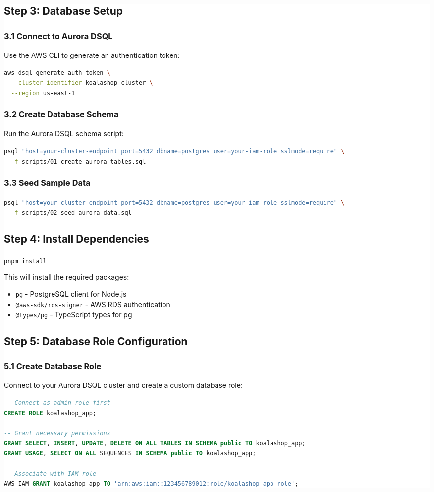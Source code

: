 ## Step 3: Database Setup

### 3.1 Connect to Aurora DSQL
Use the AWS CLI to generate an authentication token:

```bash
aws dsql generate-auth-token \
  --cluster-identifier koalashop-cluster \
  --region us-east-1
```

### 3.2 Create Database Schema
Run the Aurora DSQL schema script:

```bash
psql "host=your-cluster-endpoint port=5432 dbname=postgres user=your-iam-role sslmode=require" \
  -f scripts/01-create-aurora-tables.sql
```

### 3.3 Seed Sample Data
```bash
psql "host=your-cluster-endpoint port=5432 dbname=postgres user=your-iam-role sslmode=require" \
  -f scripts/02-seed-aurora-data.sql
```

## Step 4: Install Dependencies

```bash
pnpm install
```

This will install the required packages:
- `pg` - PostgreSQL client for Node.js
- `@aws-sdk/rds-signer` - AWS RDS authentication
- `@types/pg` - TypeScript types for pg

## Step 5: Database Role Configuration

### 5.1 Create Database Role
Connect to your Aurora DSQL cluster and create a custom database role:

```sql
-- Connect as admin role first
CREATE ROLE koalashop_app;

-- Grant necessary permissions
GRANT SELECT, INSERT, UPDATE, DELETE ON ALL TABLES IN SCHEMA public TO koalashop_app;
GRANT USAGE, SELECT ON ALL SEQUENCES IN SCHEMA public TO koalashop_app;

-- Associate with IAM role
AWS IAM GRANT koalashop_app TO 'arn:aws:iam::123456789012:role/koalashop-app-role';
```
